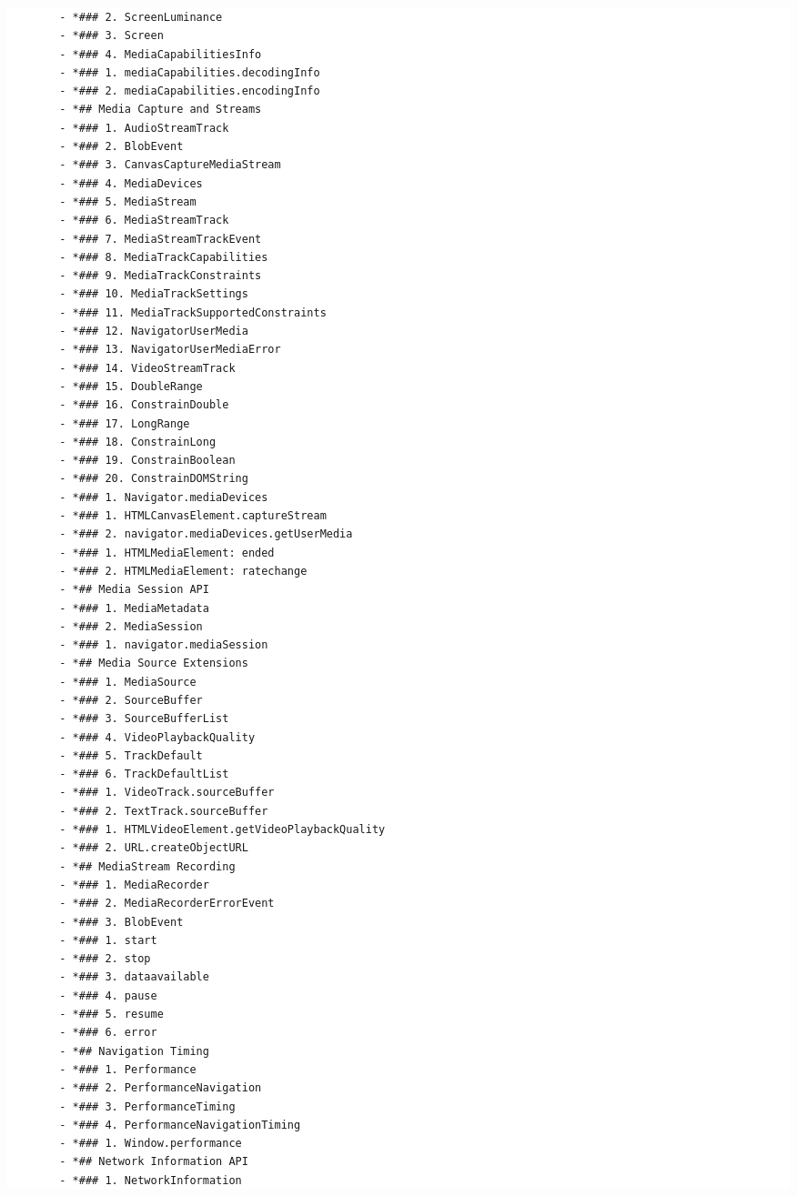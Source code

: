            - *### 2. ScreenLuminance
            - *### 3. Screen
            - *### 4. MediaCapabilitiesInfo
            - *### 1. mediaCapabilities.decodingInfo
            - *### 2. mediaCapabilities.encodingInfo
            - *## Media Capture and Streams
            - *### 1. AudioStreamTrack
            - *### 2. BlobEvent
            - *### 3. CanvasCaptureMediaStream
            - *### 4. MediaDevices
            - *### 5. MediaStream
            - *### 6. MediaStreamTrack
            - *### 7. MediaStreamTrackEvent
            - *### 8. MediaTrackCapabilities
            - *### 9. MediaTrackConstraints
            - *### 10. MediaTrackSettings
            - *### 11. MediaTrackSupportedConstraints
            - *### 12. NavigatorUserMedia
            - *### 13. NavigatorUserMediaError
            - *### 14. VideoStreamTrack
            - *### 15. DoubleRange
            - *### 16. ConstrainDouble
            - *### 17. LongRange
            - *### 18. ConstrainLong
            - *### 19. ConstrainBoolean
            - *### 20. ConstrainDOMString
            - *### 1. Navigator.mediaDevices
            - *### 1. HTMLCanvasElement.captureStream
            - *### 2. navigator.mediaDevices.getUserMedia
            - *### 1. HTMLMediaElement: ended
            - *### 2. HTMLMediaElement: ratechange
            - *## Media Session API
            - *### 1. MediaMetadata
            - *### 2. MediaSession
            - *### 1. navigator.mediaSession
            - *## Media Source Extensions
            - *### 1. MediaSource
            - *### 2. SourceBuffer
            - *### 3. SourceBufferList
            - *### 4. VideoPlaybackQuality
            - *### 5. TrackDefault
            - *### 6. TrackDefaultList
            - *### 1. VideoTrack.sourceBuffer
            - *### 2. TextTrack.sourceBuffer
            - *### 1. HTMLVideoElement.getVideoPlaybackQuality
            - *### 2. URL.createObjectURL
            - *## MediaStream Recording
            - *### 1. MediaRecorder
            - *### 2. MediaRecorderErrorEvent
            - *### 3. BlobEvent
            - *### 1. start
            - *### 2. stop
            - *### 3. dataavailable
            - *### 4. pause
            - *### 5. resume
            - *### 6. error
            - *## Navigation Timing
            - *### 1. Performance
            - *### 2. PerformanceNavigation
            - *### 3. PerformanceTiming
            - *### 4. PerformanceNavigationTiming
            - *### 1. Window.performance
            - *## Network Information API
            - *### 1. NetworkInformation